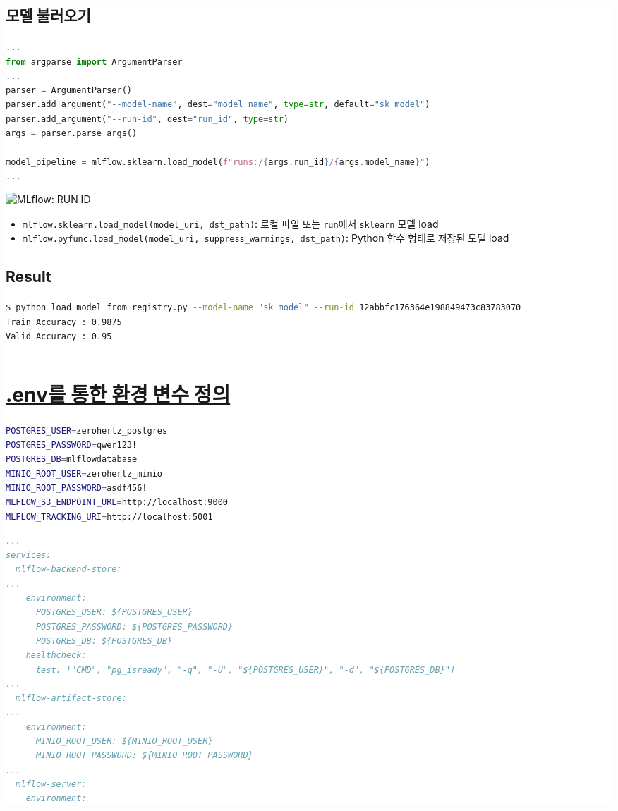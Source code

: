 ## 모델 불러오기

~~~python load_model_from_registry.py
...
from argparse import ArgumentParser
...
parser = ArgumentParser()
parser.add_argument("--model-name", dest="model_name", type=str, default="sk_model")
parser.add_argument("--run-id", dest="run_id", type=str)
args = parser.parse_args()

model_pipeline = mlflow.sklearn.load_model(f"runs:/{args.run_id}/{args.model_name}")
...
~~~

![MLflow: RUN ID](https://user-images.githubusercontent.com/42334717/216776808-3f8e962d-b8bd-4170-a4a6-54ec142ed8e0.png)

+ `mlflow.sklearn.load_model(model_uri, dst_path)`: 로컬 파일 또는 `run`에서 `sklearn` 모델 load
+ `mlflow.pyfunc.load_model(model_uri, suppress_warnings, dst_path)`: Python 함수 형태로 저장된 모델 load

## Result

~~~bash
$ python load_model_from_registry.py --model-name "sk_model" --run-id 12abbfc176364e198849473c83783070
Train Accuracy : 0.9875
Valid Accuracy : 0.95
~~~

---

# [.env를 통한 환경 변수 정의](https://github.com/Zerohertz/MLOps-Breast-Cancer/commit/edc59d6da673f04c42728693b28088cf3f2ce2c5)

~~~bash .env
POSTGRES_USER=zerohertz_postgres
POSTGRES_PASSWORD=qwer123!
POSTGRES_DB=mlflowdatabase
MINIO_ROOT_USER=zerohertz_minio
MINIO_ROOT_PASSWORD=asdf456!
MLFLOW_S3_ENDPOINT_URL=http://localhost:9000
MLFLOW_TRACKING_URI=http://localhost:5001
~~~

~~~yaml docker-compose.yaml
...
services:
  mlflow-backend-store:
...
    environment:
      POSTGRES_USER: ${POSTGRES_USER}
      POSTGRES_PASSWORD: ${POSTGRES_PASSWORD}
      POSTGRES_DB: ${POSTGRES_DB}
    healthcheck:
      test: ["CMD", "pg_isready", "-q", "-U", "${POSTGRES_USER}", "-d", "${POSTGRES_DB}"]
...
  mlflow-artifact-store:
...
    environment:
      MINIO_ROOT_USER: ${MINIO_ROOT_USER}
      MINIO_ROOT_PASSWORD: ${MINIO_ROOT_PASSWORD}
...
  mlflow-server:
    environment:
~~~